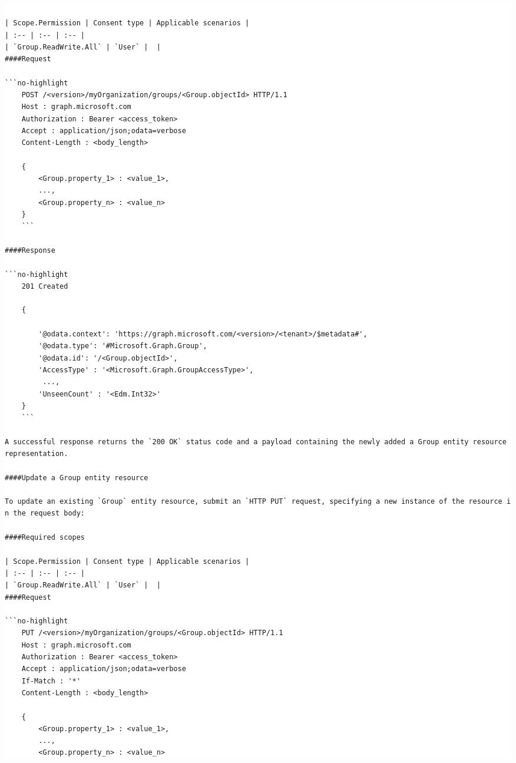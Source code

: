 ```no-highlight

| Scope.Permission | Consent type | Applicable scenarios | 
| :-- | :-- | :-- | 
| `Group.ReadWrite.All` | `User` |  | 
####Request

```no-highlight
	POST /<version>/myOrganization/groups/<Group.objectId> HTTP/1.1
	Host : graph.microsoft.com
	Authorization : Bearer <access_token>
	Accept : application/json;odata=verbose
	Content-Length : <body_length>
	
	{
		<Group.property_1> : <value_1>,
		...,
		<Group.property_n> : <value_n>
	}
	```

####Response

```no-highlight
	201 Created
	
	{
	
		'@odata.context': 'https://graph.microsoft.com/<version>/<tenant>/$metadata#',
		'@odata.type': '#Microsoft.Graph.Group',
		'@odata.id': '/<Group.objectId>',
		'AccessType' : '<Microsoft.Graph.GroupAccessType>',
		 ...,
		'UnseenCount' : '<Edm.Int32>'
	}
	```

A successful response returns the `200 OK` status code and a payload containing the newly added a Group entity resource representation. 

####Update a Group entity resource

To update an existing `Group` entity resource, submit an `HTTP PUT` request, specifying a new instance of the resource in the request body: 

####Required scopes

| Scope.Permission | Consent type | Applicable scenarios | 
| :-- | :-- | :-- | 
| `Group.ReadWrite.All` | `User` |  | 
####Request

```no-highlight
	PUT /<version>/myOrganization/groups/<Group.objectId> HTTP/1.1
	Host : graph.microsoft.com
	Authorization : Bearer <access_token>
	Accept : application/json;odata=verbose
	If-Match : '*'
	Content-Length : <body_length>
	
	{
		<Group.property_1> : <value_1>,
		...,
		<Group.property_n> : <value_n>
```